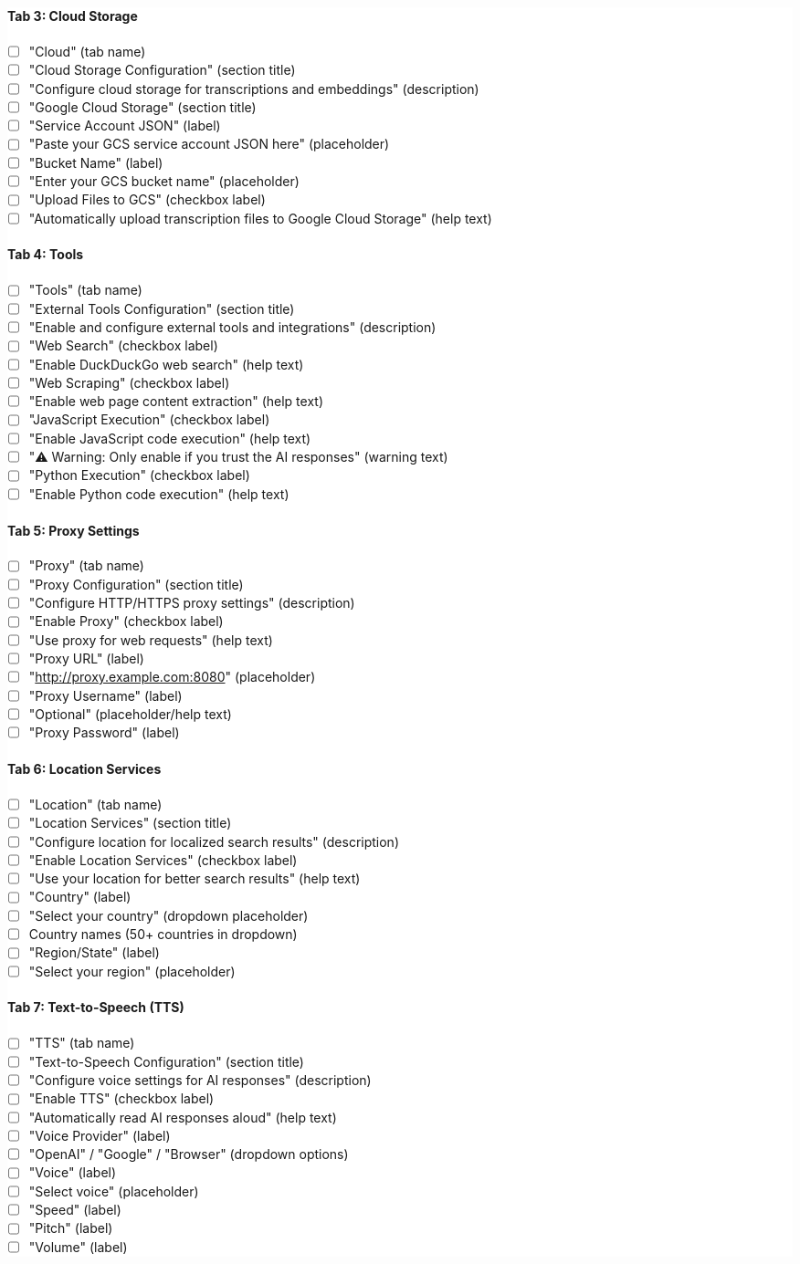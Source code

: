 #### Tab 3: Cloud Storage
- [ ] "Cloud" (tab name)
- [ ] "Cloud Storage Configuration" (section title)
- [ ] "Configure cloud storage for transcriptions and embeddings" (description)
- [ ] "Google Cloud Storage" (section title)
- [ ] "Service Account JSON" (label)
- [ ] "Paste your GCS service account JSON here" (placeholder)
- [ ] "Bucket Name" (label)
- [ ] "Enter your GCS bucket name" (placeholder)
- [ ] "Upload Files to GCS" (checkbox label)
- [ ] "Automatically upload transcription files to Google Cloud Storage" (help text)

#### Tab 4: Tools
- [ ] "Tools" (tab name)
- [ ] "External Tools Configuration" (section title)
- [ ] "Enable and configure external tools and integrations" (description)
- [ ] "Web Search" (checkbox label)
- [ ] "Enable DuckDuckGo web search" (help text)
- [ ] "Web Scraping" (checkbox label)
- [ ] "Enable web page content extraction" (help text)
- [ ] "JavaScript Execution" (checkbox label)
- [ ] "Enable JavaScript code execution" (help text)
- [ ] "⚠️ Warning: Only enable if you trust the AI responses" (warning text)
- [ ] "Python Execution" (checkbox label)
- [ ] "Enable Python code execution" (help text)

#### Tab 5: Proxy Settings
- [ ] "Proxy" (tab name)
- [ ] "Proxy Configuration" (section title)
- [ ] "Configure HTTP/HTTPS proxy settings" (description)
- [ ] "Enable Proxy" (checkbox label)
- [ ] "Use proxy for web requests" (help text)
- [ ] "Proxy URL" (label)
- [ ] "http://proxy.example.com:8080" (placeholder)
- [ ] "Proxy Username" (label)
- [ ] "Optional" (placeholder/help text)
- [ ] "Proxy Password" (label)

#### Tab 6: Location Services
- [ ] "Location" (tab name)
- [ ] "Location Services" (section title)
- [ ] "Configure location for localized search results" (description)
- [ ] "Enable Location Services" (checkbox label)
- [ ] "Use your location for better search results" (help text)
- [ ] "Country" (label)
- [ ] "Select your country" (dropdown placeholder)
- [ ] Country names (50+ countries in dropdown)
- [ ] "Region/State" (label)
- [ ] "Select your region" (placeholder)

#### Tab 7: Text-to-Speech (TTS)
- [ ] "TTS" (tab name)
- [ ] "Text-to-Speech Configuration" (section title)
- [ ] "Configure voice settings for AI responses" (description)
- [ ] "Enable TTS" (checkbox label)
- [ ] "Automatically read AI responses aloud" (help text)
- [ ] "Voice Provider" (label)
- [ ] "OpenAI" / "Google" / "Browser" (dropdown options)
- [ ] "Voice" (label)
- [ ] "Select voice" (placeholder)
- [ ] "Speed" (label)
- [ ] "Pitch" (label)
- [ ] "Volume" (label)